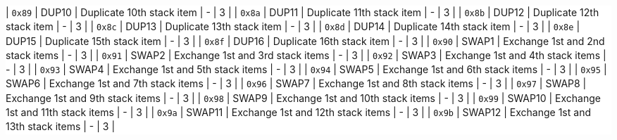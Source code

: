 | `0x89`            | DUP10          | Duplicate 10th stack item                                                                                                                                | -                                                                                                      | 3           |
| `0x8a`            | DUP11          | Duplicate 11th stack item                                                                                                                                | -                                                                                                      | 3           |
| `0x8b`            | DUP12          | Duplicate 12th stack item                                                                                                                                | -                                                                                                      | 3           |
| `0x8c`            | DUP13          | Duplicate 13th stack item                                                                                                                                | -                                                                                                      | 3           |
| `0x8d`            | DUP14          | Duplicate 14th stack item                                                                                                                                | -                                                                                                      | 3           |
| `0x8e`            | DUP15          | Duplicate 15th stack item                                                                                                                                | -                                                                                                      | 3           |
| `0x8f`            | DUP16          | Duplicate 16th stack item                                                                                                                                | -                                                                                                      | 3           |
| `0x90`            | SWAP1          | Exchange 1st and 2nd stack items                                                                                                                         | -                                                                                                      | 3           |
| `0x91`            | SWAP2          | Exchange 1st and 3rd stack items                                                                                                                         | -                                                                                                      | 3           |
| `0x92`            | SWAP3          | Exchange 1st and 4th stack items                                                                                                                         | -                                                                                                      | 3           |
| `0x93`            | SWAP4          | Exchange 1st and 5th stack items                                                                                                                         | -                                                                                                      | 3           |
| `0x94`            | SWAP5          | Exchange 1st and 6th stack items                                                                                                                         | -                                                                                                      | 3           |
| `0x95`            | SWAP6          | Exchange 1st and 7th stack items                                                                                                                         | -                                                                                                      | 3           |
| `0x96`            | SWAP7          | Exchange 1st and 8th stack items                                                                                                                         | -                                                                                                      | 3           |
| `0x97`            | SWAP8          | Exchange 1st and 9th stack items                                                                                                                         | -                                                                                                      | 3           |
| `0x98`            | SWAP9          | Exchange 1st and 10th stack items                                                                                                                        | -                                                                                                      | 3           |
| `0x99`            | SWAP10         | Exchange 1st and 11th stack items                                                                                                                        | -                                                                                                      | 3           |
| `0x9a`            | SWAP11         | Exchange 1st and 12th stack items                                                                                                                        | -                                                                                                      | 3           |
| `0x9b`            | SWAP12         | Exchange 1st and 13th stack items                                                                                                                        | -                                                                                                      | 3           |